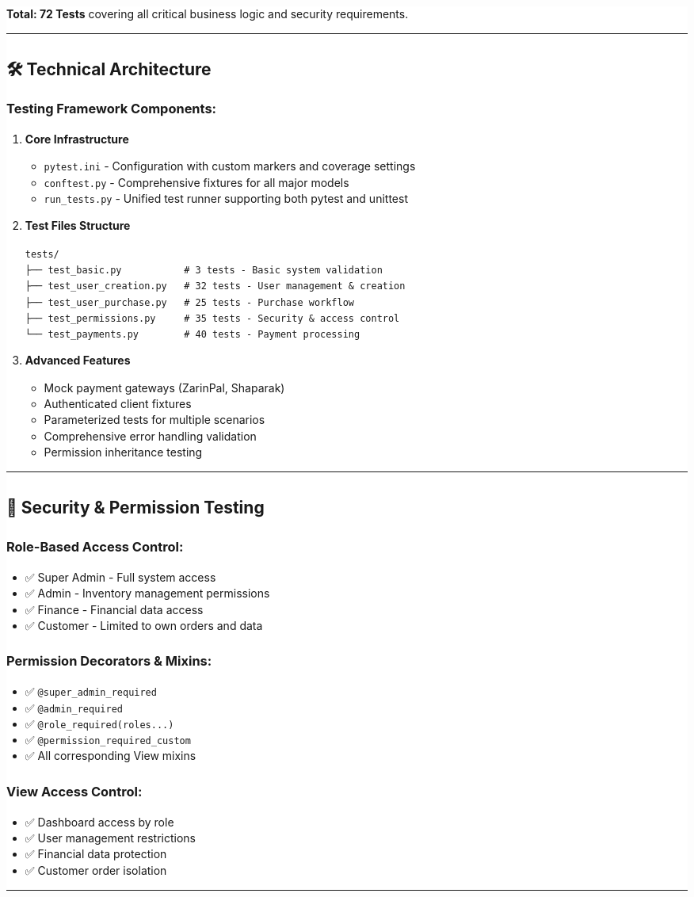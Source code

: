 **Total: 72 Tests** covering all critical business logic and security requirements.

---

## **🛠️ Technical Architecture**

### **Testing Framework Components:**

1. **Core Infrastructure**
   - `pytest.ini` - Configuration with custom markers and coverage settings
   - `conftest.py` - Comprehensive fixtures for all major models
   - `run_tests.py` - Unified test runner supporting both pytest and unittest

2. **Test Files Structure**
   ```
   tests/
   ├── test_basic.py           # 3 tests - Basic system validation
   ├── test_user_creation.py   # 32 tests - User management & creation
   ├── test_user_purchase.py   # 25 tests - Purchase workflow
   ├── test_permissions.py     # 35 tests - Security & access control
   └── test_payments.py        # 40 tests - Payment processing
   ```

3. **Advanced Features**
   - Mock payment gateways (ZarinPal, Shaparak)
   - Authenticated client fixtures
   - Parameterized tests for multiple scenarios
   - Comprehensive error handling validation
   - Permission inheritance testing

---

## **🔐 Security & Permission Testing**

### **Role-Based Access Control:**
- ✅ Super Admin - Full system access
- ✅ Admin - Inventory management permissions
- ✅ Finance - Financial data access
- ✅ Customer - Limited to own orders and data

### **Permission Decorators & Mixins:**
- ✅ `@super_admin_required`
- ✅ `@admin_required` 
- ✅ `@role_required(roles...)`
- ✅ `@permission_required_custom`
- ✅ All corresponding View mixins

### **View Access Control:**
- ✅ Dashboard access by role
- ✅ User management restrictions
- ✅ Financial data protection
- ✅ Customer order isolation

---
